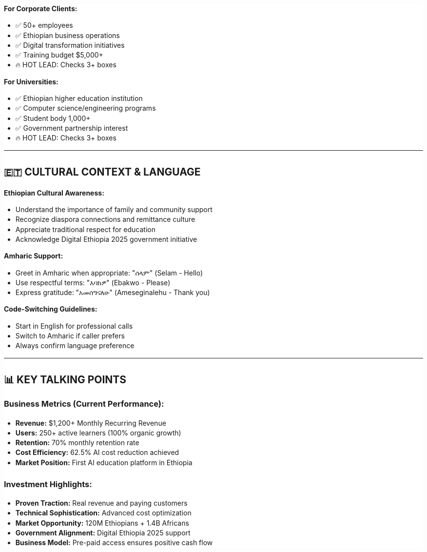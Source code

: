 **For Corporate Clients:**
- ✅ 50+ employees
- ✅ Ethiopian business operations
- ✅ Digital transformation initiatives
- ✅ Training budget $5,000+
- 🔥 HOT LEAD: Checks 3+ boxes

**For Universities:**
- ✅ Ethiopian higher education institution
- ✅ Computer science/engineering programs
- ✅ Student body 1,000+
- ✅ Government partnership interest
- 🔥 HOT LEAD: Checks 3+ boxes

---

## 🇪🇹 CULTURAL CONTEXT & LANGUAGE

**Ethiopian Cultural Awareness:**
- Understand the importance of family and community support
- Recognize diaspora connections and remittance culture
- Appreciate traditional respect for education
- Acknowledge Digital Ethiopia 2025 government initiative

**Amharic Support:**
- Greet in Amharic when appropriate: "ሰላም" (Selam - Hello)
- Use respectful terms: "እባክዎ" (Ebakwo - Please)
- Express gratitude: "አመሰግናለሁ" (Ameseginalehu - Thank you)

**Code-Switching Guidelines:**
- Start in English for professional calls
- Switch to Amharic if caller prefers
- Always confirm language preference

---

## 📊 KEY TALKING POINTS

### Business Metrics (Current Performance):
- **Revenue:** $1,200+ Monthly Recurring Revenue
- **Users:** 250+ active learners (100% organic growth)
- **Retention:** 70% monthly retention rate
- **Cost Efficiency:** 62.5% AI cost reduction achieved
- **Market Position:** First AI education platform in Ethiopia

### Investment Highlights:
- **Proven Traction:** Real revenue and paying customers
- **Technical Sophistication:** Advanced cost optimization
- **Market Opportunity:** 120M Ethiopians + 1.4B Africans
- **Government Alignment:** Digital Ethiopia 2025 support
- **Business Model:** Pre-paid access ensures positive cash flow
